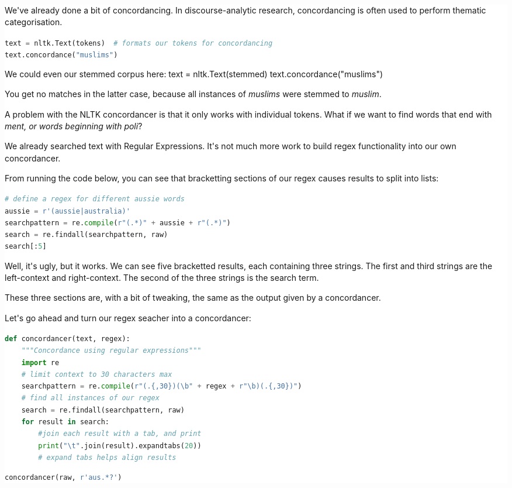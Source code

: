 We've already done a bit of concordancing. In discourse-analytic research,
concordancing is often used to perform thematic categorisation.

```python
text = nltk.Text(tokens)  # formats our tokens for concordancing
text.concordance("muslims")
```

We could even our stemmed corpus here:
text = nltk.Text(stemmed)
text.concordance("muslims")

You get no matches in the latter case, because all instances of *muslims* were
stemmed to *muslim*.

A problem with the NLTK concordancer is that it only works with individual
tokens. What if we want to find words that end with **ment*, or words beginning
with *poli**?

We already searched text with Regular Expressions. It's not much more work to
build regex functionality into our own concordancer.

From running the code below, you can see that bracketting sections of our regex
causes results to split into lists:

```python
# define a regex for different aussie words
aussie = r'(aussie|australia)'
searchpattern = re.compile(r"(.*)" + aussie + r"(.*)")
search = re.findall(searchpattern, raw)
search[:5]
```

Well, it's ugly, but it works. We can see five bracketted results, each
containing three strings. The first and third strings are the left-context and
right-context. The second of the three strings is the search term.

These three sections are, with a bit of tweaking, the same as the output given
by a concordancer.

Let's go ahead and turn our regex seacher into a concordancer:

```python
def concordancer(text, regex):
    """Concordance using regular expressions"""
    import re
    # limit context to 30 characters max
    searchpattern = re.compile(r"(.{,30})(\b" + regex + r"\b)(.{,30})")
    # find all instances of our regex
    search = re.findall(searchpattern, raw)
    for result in search:
        #join each result with a tab, and print
        print("\t".join(result).expandtabs(20))
        # expand tabs helps align results
```

```python
concordancer(raw, r'aus.*?')
```
